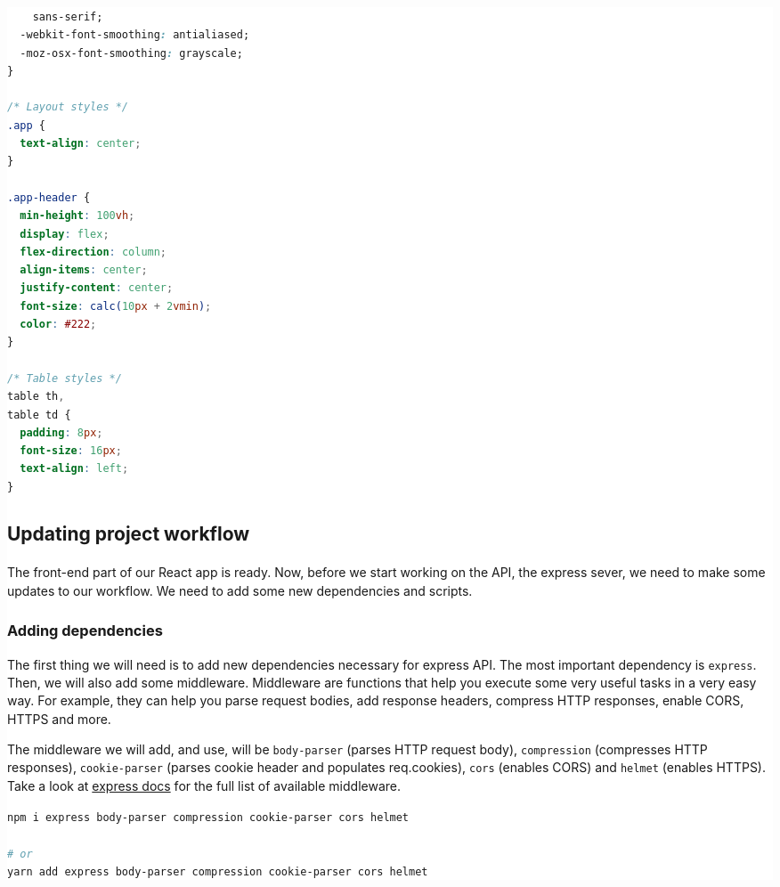 ```css
    sans-serif;
  -webkit-font-smoothing: antialiased;
  -moz-osx-font-smoothing: grayscale;
}

/* Layout styles */
.app {
  text-align: center;
}

.app-header {
  min-height: 100vh;
  display: flex;
  flex-direction: column;
  align-items: center;
  justify-content: center;
  font-size: calc(10px + 2vmin);
  color: #222;
}

/* Table styles */
table th,
table td {
  padding: 8px;
  font-size: 16px;
  text-align: left;
}
```

## Updating project workflow

The front-end part of our React app is ready. Now, before we start working on the API, the express sever, we need to make some updates to our workflow. We need to add some new dependencies and scripts.

### Adding dependencies

The first thing we will need is to add new dependencies necessary for express API. The most important dependency is `express`. Then, we will also add some middleware. Middleware are functions that help you execute some very useful tasks in a very easy way. For example, they can help you parse request bodies, add response headers, compress HTTP responses, enable CORS, HTTPS and more.

The middleware we will add, and use, will be `body-parser` (parses HTTP request body), `compression` (compresses HTTP responses), `cookie-parser` (parses cookie header and populates req.cookies), `cors` (enables CORS) and `helmet` (enables HTTPS). Take a look at [express docs] for the full list of available middleware.

```bash
npm i express body-parser compression cookie-parser cors helmet

# or
yarn add express body-parser compression cookie-parser cors helmet
```


[create-react-app]: https://github.com/facebook/create-react-app
[TypeScript]: https://typescript-play.js.org/
[fetch API]: https://developer.mozilla.org/en-US/docs/Web/API/Fetch_API/Using_Fetch
[express docs]: https://expressjs.com/en/resources/middleware.html
[router]: https://expressjs.com/en/guide/routing.html